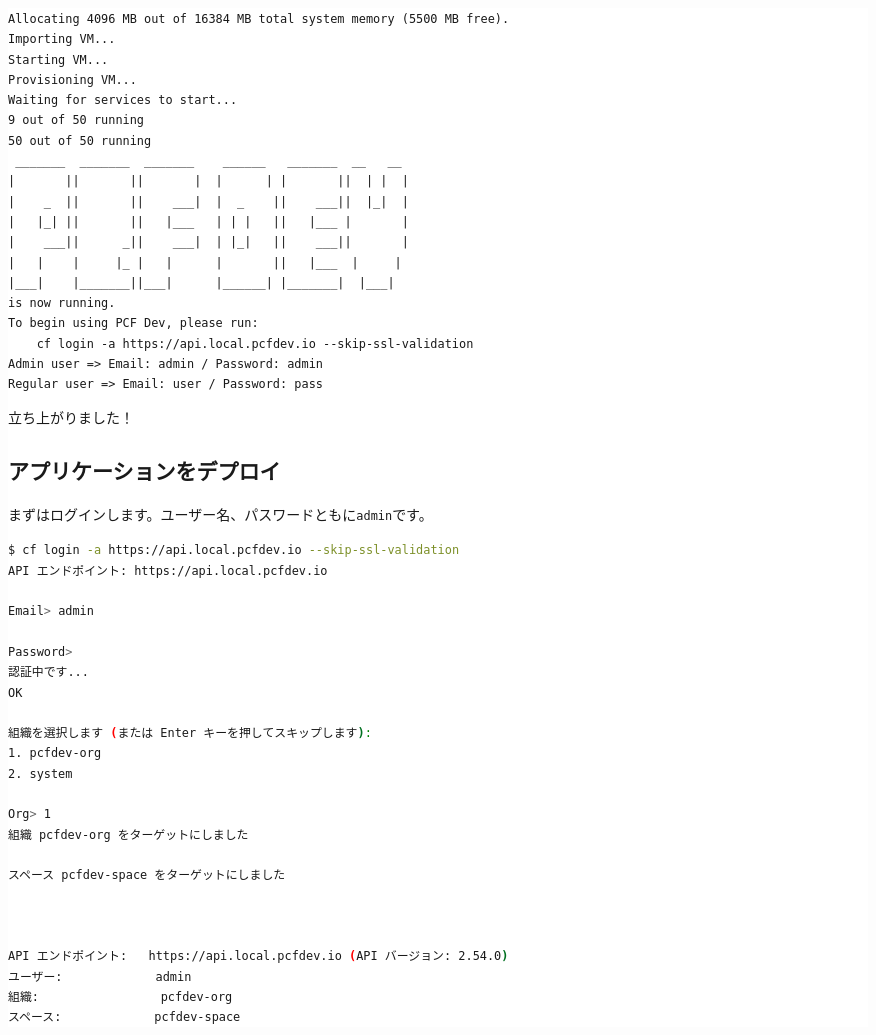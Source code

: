 ``` console
Allocating 4096 MB out of 16384 MB total system memory (5500 MB free).
Importing VM...
Starting VM...
Provisioning VM...
Waiting for services to start...
9 out of 50 running
50 out of 50 running
 _______  _______  _______    ______   _______  __   __
|       ||       ||       |  |      | |       ||  | |  |
|    _  ||       ||    ___|  |  _    ||    ___||  |_|  |
|   |_| ||       ||   |___   | | |   ||   |___ |       |
|    ___||      _||    ___|  | |_|   ||    ___||       |
|   |    |     |_ |   |      |       ||   |___  |     |
|___|    |_______||___|      |______| |_______|  |___|
is now running.
To begin using PCF Dev, please run:
	cf login -a https://api.local.pcfdev.io --skip-ssl-validation
Admin user => Email: admin / Password: admin
Regular user => Email: user / Password: pass
```

立ち上がりました！

## アプリケーションをデプロイ

まずはログインします。ユーザー名、パスワードともに`admin`です。

``` bash
$ cf login -a https://api.local.pcfdev.io --skip-ssl-validation
API エンドポイント: https://api.local.pcfdev.io

Email> admin

Password> 
認証中です...
OK

組織を選択します (または Enter キーを押してスキップします):
1. pcfdev-org
2. system

Org> 1
組織 pcfdev-org をターゲットにしました

スペース pcfdev-space をターゲットにしました


                         
API エンドポイント:   https://api.local.pcfdev.io (API バージョン: 2.54.0)   
ユーザー:             admin   
組織:                 pcfdev-org   
スペース:             pcfdev-space 
```
